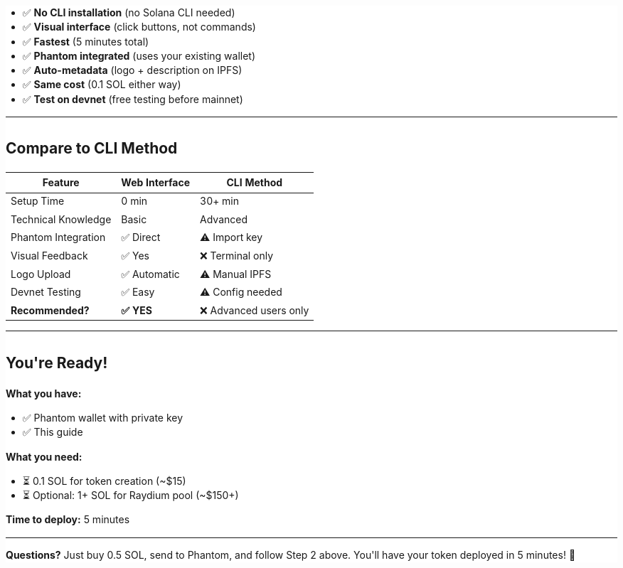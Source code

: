 - ✅ **No CLI installation** (no Solana CLI needed)
- ✅ **Visual interface** (click buttons, not commands)
- ✅ **Fastest** (5 minutes total)
- ✅ **Phantom integrated** (uses your existing wallet)
- ✅ **Auto-metadata** (logo + description on IPFS)
- ✅ **Same cost** (0.1 SOL either way)
- ✅ **Test on devnet** (free testing before mainnet)

---

## Compare to CLI Method

| Feature | Web Interface | CLI Method |
|---------|--------------|------------|
| Setup Time | 0 min | 30+ min |
| Technical Knowledge | Basic | Advanced |
| Phantom Integration | ✅ Direct | ⚠️ Import key |
| Visual Feedback | ✅ Yes | ❌ Terminal only |
| Logo Upload | ✅ Automatic | ⚠️ Manual IPFS |
| Devnet Testing | ✅ Easy | ⚠️ Config needed |
| **Recommended?** | **✅ YES** | ❌ Advanced users only |

---

## You're Ready!

**What you have:**
- ✅ Phantom wallet with private key
- ✅ This guide

**What you need:**
- ⏳ 0.1 SOL for token creation (~$15)
- ⏳ Optional: 1+ SOL for Raydium pool (~$150+)

**Time to deploy:** 5 minutes

---

**Questions?** Just buy 0.5 SOL, send to Phantom, and follow Step 2 above. You'll have your token deployed in 5 minutes! 🚀
